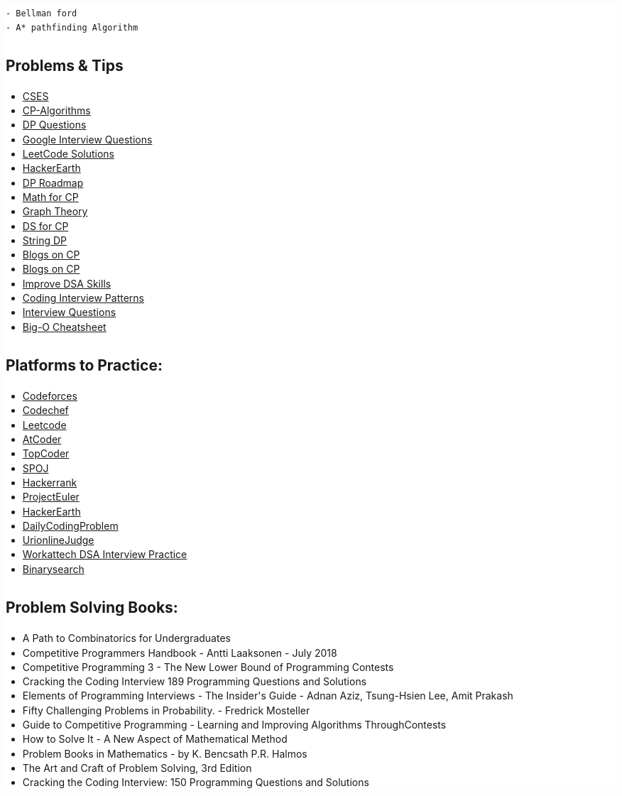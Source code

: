     - Bellman ford
    - A* pathfinding Algorithm
    
    
    
## Problems & Tips
- [CSES](https://cses.fi/problemset/)
- [CP-Algorithms](https://cp-algorithms.com)
- [DP Questions](https://atcoder.jp/contests/dp/tasks)
- [Google Interview Questions](https://leetcode.com/discuss/interview-question/352460/Google-Online-Assessment-Questions)
- [LeetCode Solutions](https://twchen.gitbook.io/leetcode/)
- [HackerEarth](https://www.hackerearth.com/practice/)
- [DP Roadmap](https://www.quora.com/What-are-the-best-ways-to-master-dynamic-programming/answer/Sameer-Gulati-3)
- [Math for CP](https://www.quora.com/How-do-I-get-good-at-math-for-competitive-programming/answer/Sameer-Gulati-3)
- [Graph Theory](https://www.quora.com/How-can-I-be-good-at-graph-theory-based-programming-problems-in-competitive-programming/answer/Sameer-Gulati-3)
- [DS for CP](https://www.quora.com/What-is-a-list-of-data-structures-that-a-competitive-programmer-must-know/answer/Sameer-Gulati-3?c)
- [String DP](https://leetcode.com/discuss/general-discussion/651719/how-to-solve-dp-string-template-and-4-steps-to-be-followed)
- [Blogs on CP](https://technicalbattle.blogspot.com/2020/05/best-blogs-on-codeforces-links-for-best.html)
- [Blogs on CP](https://petr-mitrichev.blogspot.com)
- [Improve DSA Skills](https://www.hackerearth.com/blog/developers/7-steps-to-improve-your-data-structure-and-algorithm-skills/)
- [Coding Interview Patterns](https://hackernoon.com/14-patterns-to-ace-any-coding-interview-question-c5bb3357f6ed)
- [Interview Questions](https://www.quora.com/q/techiedelight/500-Data-Structures-and-Algorithms-interview-questions-and-their-solutions)
- [Big-O Cheatsheet](https://www.bigocheatsheet.com/)


## Platforms to Practice: 
- [Codeforces](http://codeforces.com/contests)
- [Codechef](https://www.codechef.com)
- [Leetcode](https://leetcode.com)
- [AtCoder](https://atcoder.jp/contests/)
- [TopCoder](https://www.topcoder.com)
- [SPOJ](https://www.spoj.com/users/lebron/)
- [Hackerrank](https://www.hackerrank.com/dashboard)
- [ProjectEuler](https://projecteuler.net/archives)
- [HackerEarth](https://www.hackerearth.com/challenges/)
- [DailyCodingProblem](https://www.dailycodingproblem.com)
- [UrionlineJudge](https://www.urionlinejudge.com.br/judge/en/login)
- [Workattech DSA Interview Practice](https://workat.tech/problem-solving/practice?tags=dsa)
- [Binarysearch](https://binarysearch.com/)

## Problem Solving Books: 
- A Path to Combinatorics for Undergraduates
- Competitive Programmers Handbook - Antti Laaksonen - July 2018
- Competitive Programming 3 - The New Lower Bound of Programming Contests
- Cracking the Coding Interview 189 Programming Questions and Solutions
- Elements of Programming Interviews - The Insider's Guide - Adnan Aziz, Tsung-Hsien Lee, Amit Prakash
- Fifty Challenging Problems in Probability. - Fredrick Mosteller
- Guide to Competitive Programming - Learning and Improving Algorithms ThroughContests
- How to Solve It - A New Aspect of Mathematical Method
- Problem Books in Mathematics -  by K. Bencsath P.R. Halmos
- The Art and Craft of Problem Solving, 3rd Edition
- Cracking the Coding Interview: 150 Programming Questions and Solutions